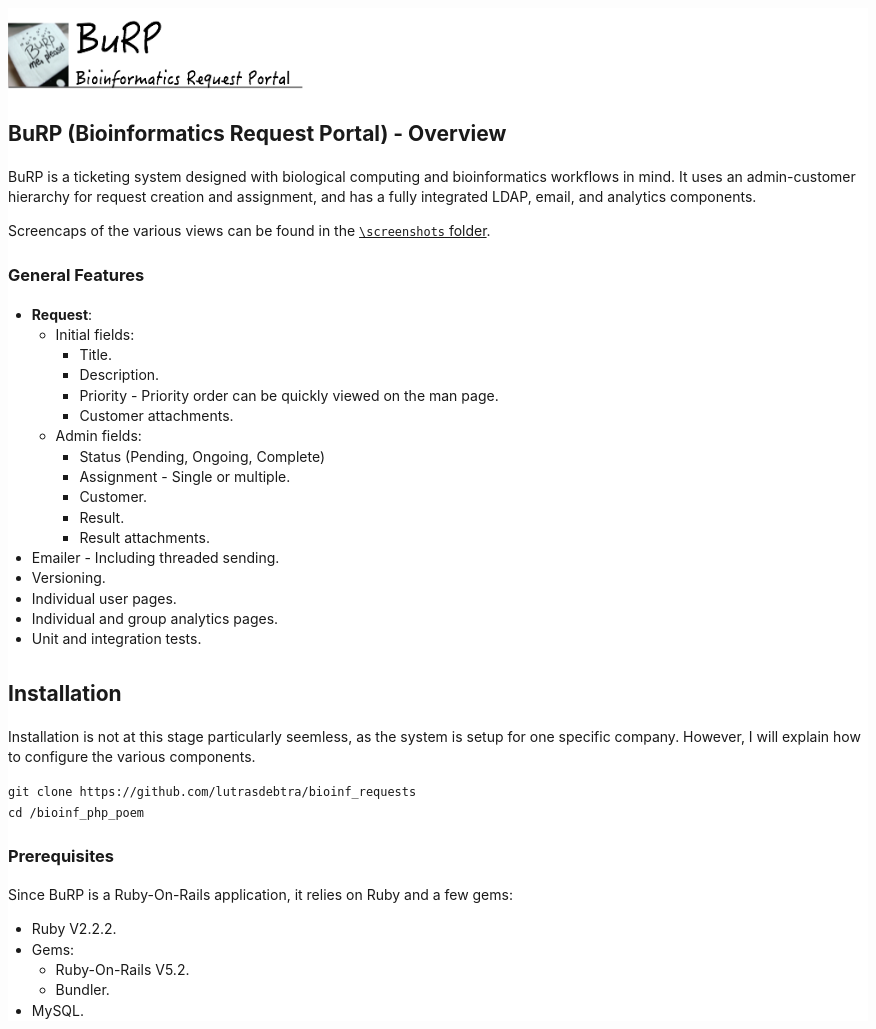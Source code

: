 
<img style="vertical-align: middle;" width="300" src="https://raw.githubusercontent.com/lutrasdebtra/bioinf_requests/master/public/assets/BurP.png">


## BuRP (Bioinformatics Request Portal) - Overview

BuRP is a ticketing system designed with biological computing and bioinformatics workflows in mind. It uses an admin-customer
hierarchy for request creation and assignment, and has a fully integrated LDAP, email, and analytics components. 

Screencaps of the various views can be found in the [`\screenshots` folder](https://github.com/lutrasdebtra/bioinf_php_poem/tree/master/screenshots).

### General Features

* **Request**:
  * Initial fields:
    * Title.
    * Description.
    * Priority - Priority order can be quickly viewed on the man page.
    * Customer attachments.
  * Admin fields:
    * Status (Pending, Ongoing, Complete)
    * Assignment - Single or multiple.
    * Customer.
    * Result.
    * Result attachments.
* Emailer - Including threaded sending.
* Versioning.
* Individual user pages.
* Individual and group analytics pages. 
* Unit and integration tests.

## Installation

Installation is not at this stage particularly seemless, as the system is setup for one specific company. 
However, I will explain how to configure the various components. 

```
git clone https://github.com/lutrasdebtra/bioinf_requests
cd /bioinf_php_poem
```

### Prerequisites 

Since BuRP is a Ruby-On-Rails application, it relies on Ruby and a few gems:
* Ruby V2.2.2.
* Gems:
  * Ruby-On-Rails V5.2.
  * Bundler.
* MySQL.
  
